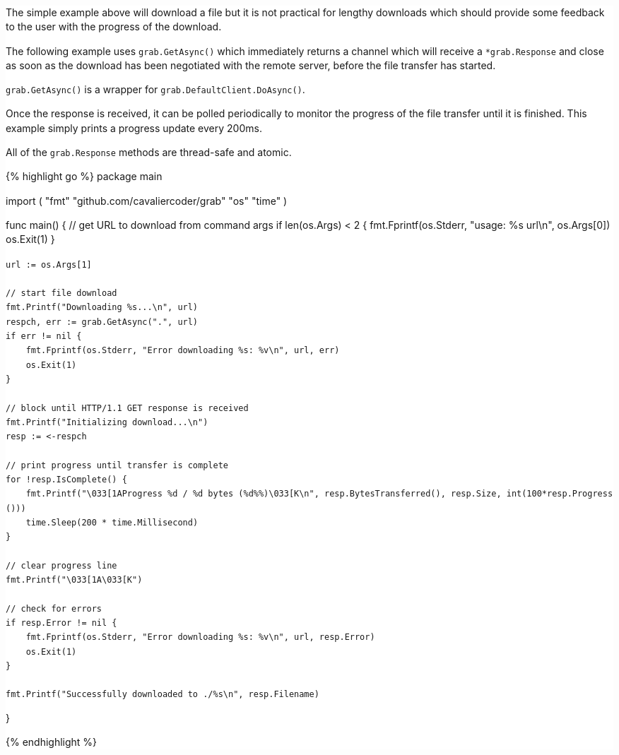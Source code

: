 The simple example above will download a file but it is not practical for
lengthy downloads which should provide some feedback to the user with the
progress of the download.

The following example uses `grab.GetAsync()` which immediately returns a channel
which will receive a `*grab.Response` and close as soon as the download has been
negotiated with the remote server, before the file transfer has started.

`grab.GetAsync()` is a wrapper for `grab.DefaultClient.DoAsync()`.

Once the response is received, it can be polled periodically to monitor the
progress of the file transfer until it is finished. This example simply prints a
progress update every 200ms. 

All of the `grab.Response` methods are thread-safe and atomic.

{% highlight go %}
package main

import (
	"fmt"
	"github.com/cavaliercoder/grab"
	"os"
	"time"
)

func main() {
	// get URL to download from command args
	if len(os.Args) < 2 {
		fmt.Fprintf(os.Stderr, "usage: %s url\n", os.Args[0])
		os.Exit(1)
	}

	url := os.Args[1]

	// start file download
	fmt.Printf("Downloading %s...\n", url)
	respch, err := grab.GetAsync(".", url)
	if err != nil {
		fmt.Fprintf(os.Stderr, "Error downloading %s: %v\n", url, err)
		os.Exit(1)
	}

	// block until HTTP/1.1 GET response is received
	fmt.Printf("Initializing download...\n")
	resp := <-respch

	// print progress until transfer is complete
	for !resp.IsComplete() {
		fmt.Printf("\033[1AProgress %d / %d bytes (%d%%)\033[K\n", resp.BytesTransferred(), resp.Size, int(100*resp.Progress()))
		time.Sleep(200 * time.Millisecond)
	}

	// clear progress line
	fmt.Printf("\033[1A\033[K")

	// check for errors
	if resp.Error != nil {
		fmt.Fprintf(os.Stderr, "Error downloading %s: %v\n", url, resp.Error)
		os.Exit(1)
	}

	fmt.Printf("Successfully downloaded to ./%s\n", resp.Filename)
}

{% endhighlight %}
